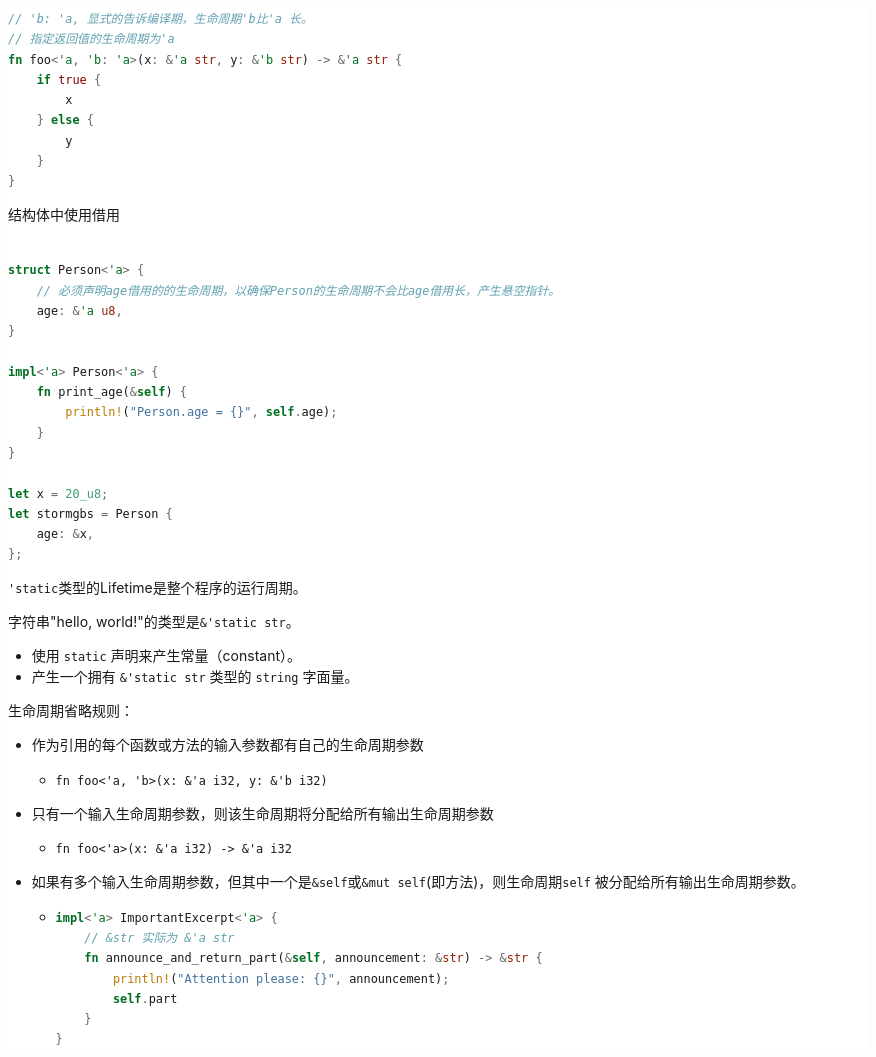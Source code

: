 ```rust
// 'b: 'a, 显式的告诉编译期，生命周期'b比'a 长。
// 指定返回值的生命周期为'a
fn foo<'a, 'b: 'a>(x: &'a str, y: &'b str) -> &'a str {
    if true {
        x
    } else {
        y
    }
}
```

结构体中使用借用

```rust

struct Person<'a> {
    // 必须声明age借用的的生命周期，以确保Person的生命周期不会比age借用长，产生悬空指针。
    age: &'a u8, 
}

impl<'a> Person<'a> {
    fn print_age(&self) {
        println!("Person.age = {}", self.age);
    }
}

let x = 20_u8;
let stormgbs = Person {
    age: &x,
};
```



`'static`类型的Lifetime是整个程序的运行周期。

字符串"hello, world!"的类型是`&'static str`。

- 使用 `static` 声明来产生常量（constant）。
- 产生一个拥有 `&'static str` 类型的 `string` 字面量。



生命周期省略规则：

- 作为引用的每个函数或方法的输入参数都有自己的生命周期参数

  - `fn foo<'a, 'b>(x: &'a i32, y: &'b i32)`

- 只有一个输入生命周期参数，则该生命周期将分配给所有输出生命周期参数

  - `fn foo<'a>(x: &'a i32) -> &'a i32`

- 如果有多个输入生命周期参数，但其中一个是`&self`或`&mut self`(即方法)，则生命周期`self` 被分配给所有输出生命周期参数。

  - ```rust
    impl<'a> ImportantExcerpt<'a> {
    	// &str 实际为 &'a str
        fn announce_and_return_part(&self, announcement: &str) -> &str {
            println!("Attention please: {}", announcement);
            self.part
        }
    }
    ```
